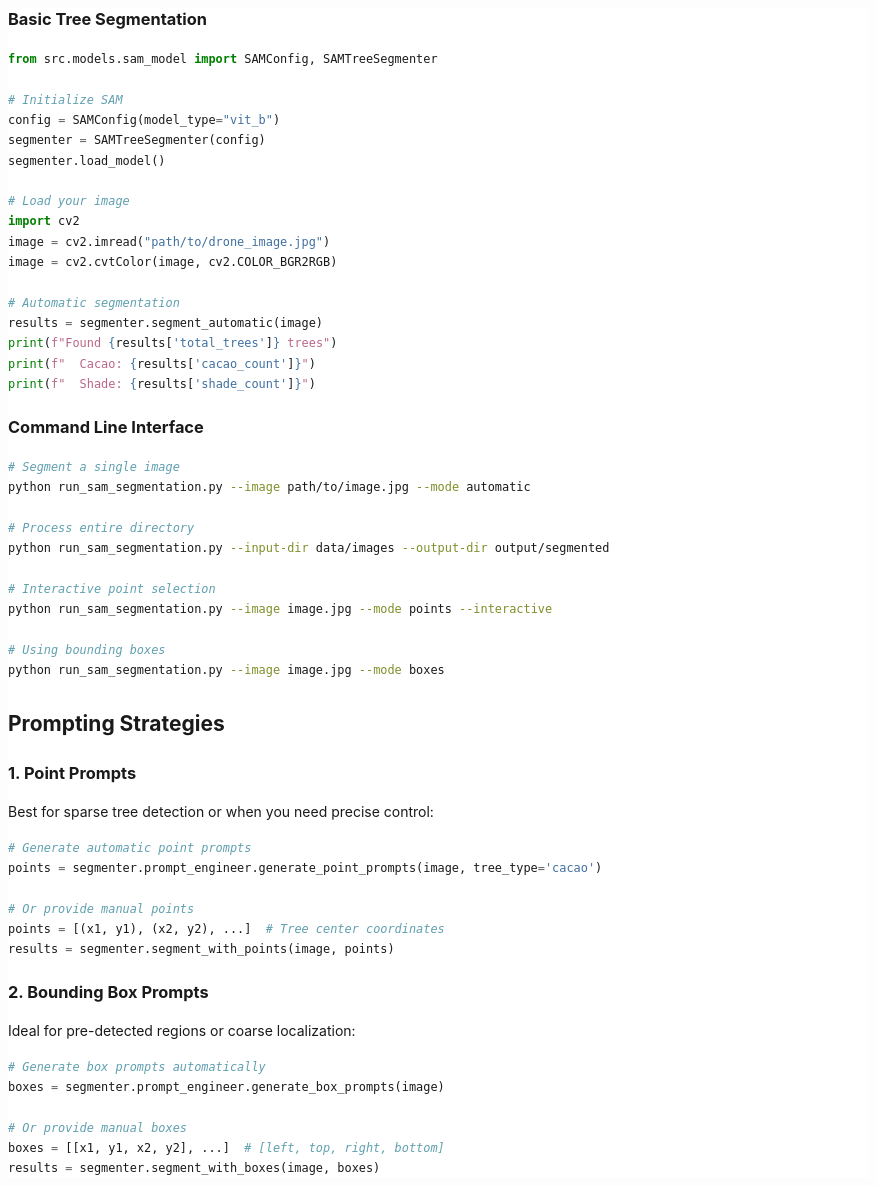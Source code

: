 ### Basic Tree Segmentation

```python
from src.models.sam_model import SAMConfig, SAMTreeSegmenter

# Initialize SAM
config = SAMConfig(model_type="vit_b")
segmenter = SAMTreeSegmenter(config)
segmenter.load_model()

# Load your image
import cv2
image = cv2.imread("path/to/drone_image.jpg")
image = cv2.cvtColor(image, cv2.COLOR_BGR2RGB)

# Automatic segmentation
results = segmenter.segment_automatic(image)
print(f"Found {results['total_trees']} trees")
print(f"  Cacao: {results['cacao_count']}")
print(f"  Shade: {results['shade_count']}")
```

### Command Line Interface

```bash
# Segment a single image
python run_sam_segmentation.py --image path/to/image.jpg --mode automatic

# Process entire directory
python run_sam_segmentation.py --input-dir data/images --output-dir output/segmented

# Interactive point selection
python run_sam_segmentation.py --image image.jpg --mode points --interactive

# Using bounding boxes
python run_sam_segmentation.py --image image.jpg --mode boxes
```

## Prompting Strategies

### 1. Point Prompts
Best for sparse tree detection or when you need precise control:
```python
# Generate automatic point prompts
points = segmenter.prompt_engineer.generate_point_prompts(image, tree_type='cacao')

# Or provide manual points
points = [(x1, y1), (x2, y2), ...]  # Tree center coordinates
results = segmenter.segment_with_points(image, points)
```

### 2. Bounding Box Prompts
Ideal for pre-detected regions or coarse localization:
```python
# Generate box prompts automatically
boxes = segmenter.prompt_engineer.generate_box_prompts(image)

# Or provide manual boxes
boxes = [[x1, y1, x2, y2], ...]  # [left, top, right, bottom]
results = segmenter.segment_with_boxes(image, boxes)
```
